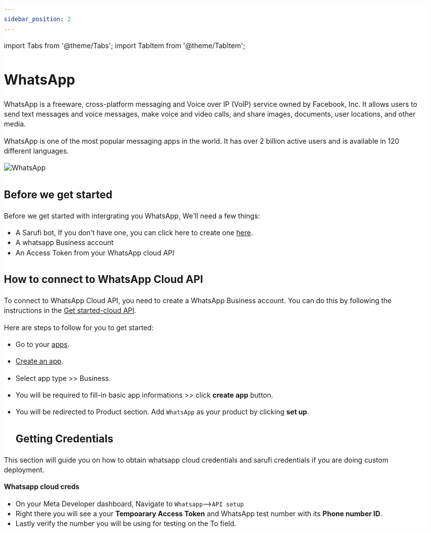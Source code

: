 ```yaml
---
sidebar_position: 2
---
```

import Tabs from '@theme/Tabs';
import TabItem from '@theme/TabItem';

# WhatsApp

WhatsApp is a freeware, cross-platform messaging and Voice over IP (VoIP) service owned by Facebook, Inc. It allows users to send text messages and voice messages, make voice and video calls, and share images, documents, user locations, and other media.

WhatsApp is one of the most popular messaging apps in the world. It has over 2 billion active users and is available in 120 different languages.

![WhatsApp](/img/whatsapp-1900453_640.png)

## Before we get started

Before we get started with intergrating you WhatsApp, We'll need a few things:
- A Sarufi bot, If you don’t have one, you can click here to create one [here](https://sarufi.io).
- A whatsapp Business account
- An Access Token from your WhatsApp cloud API


## How to connect to WhatsApp Cloud API

To connect to WhatsApp Cloud API, you need to create a WhatsApp Business account. You can do this by following the instructions in the [Get started-cloud API](https://developers.facebook.com/docs/whatsapp/cloud-api/get-started).

Here are steps to follow for you to get started: 
- Go to your [apps](https://developers.facebook.com/apps).
- [Create an app](https://developers.facebook.com/apps/create/).
- Select app type >> Business.
- You will be required to fill-in basic app informations >> click **create app** button.
- You will be redirected to Product section. Add `WhatsApp` as your product by clicking **set up**.

  ## Getting Credentials

This section will guide you on how to obtain whatsapp cloud credentials and sarufi credentials if you are doing custom deployment.

<Tabs groupId="whatsapp-integration">
<TabItem value="sarufi-dashboard" label="Sarufi Dashboard">

**Whatsapp cloud creds**

- On your Meta Developer dashboard, Navigate to `Whatsapp`-->`API setup`
- Right there you will see a your **Tempoarary Access Token** and WhatsApp test number with its **Phone number ID**.
- Lastly verify the number you will be using for testing on the To field.
